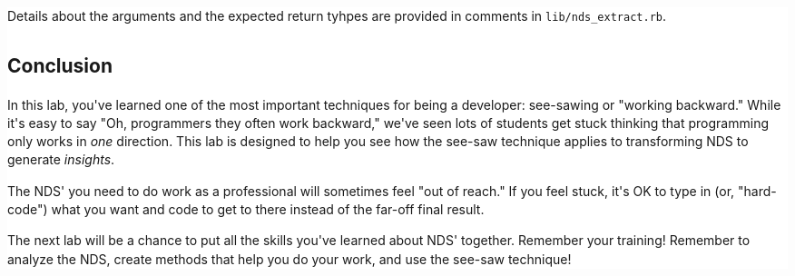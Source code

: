 Details about the arguments and the expected return tyhpes are provided in
comments in `lib/nds_extract.rb`.

## Conclusion

In this lab, you've learned one of the most important techniques for being a
developer: see-sawing or "working backward." While it's easy to say "Oh,
programmers they often work backward," we've seen lots of students get stuck
thinking that programming only works in _one_ direction. This lab is designed
to help you see how the see-saw technique applies to transforming NDS to
generate _insights_.

The NDS' you need to do work as a professional will sometimes feel "out of
reach." If you feel stuck, it's OK to type in (or, "hard-code") what you want
and code to get to there instead of the far-off final result.

The next lab will be a chance to put all the skills you've learned about NDS'
together. Remember your training! Remember to analyze the NDS, create methods
that help you do your work, and use the see-saw technique!
